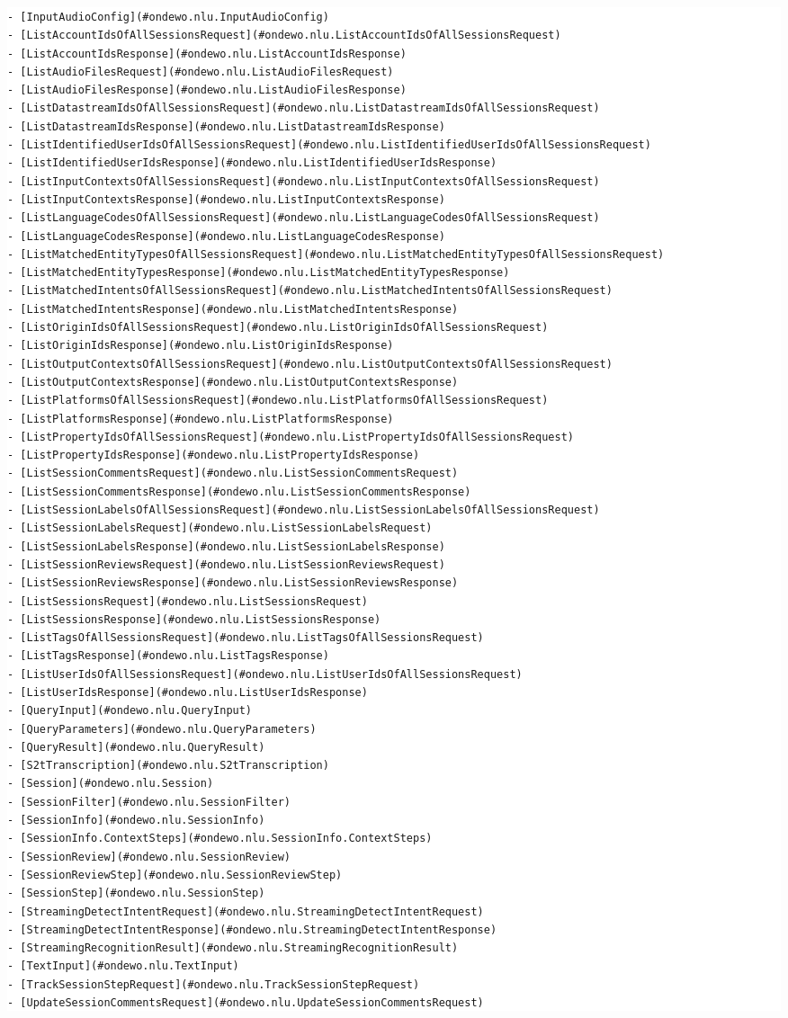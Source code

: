     - [InputAudioConfig](#ondewo.nlu.InputAudioConfig)
    - [ListAccountIdsOfAllSessionsRequest](#ondewo.nlu.ListAccountIdsOfAllSessionsRequest)
    - [ListAccountIdsResponse](#ondewo.nlu.ListAccountIdsResponse)
    - [ListAudioFilesRequest](#ondewo.nlu.ListAudioFilesRequest)
    - [ListAudioFilesResponse](#ondewo.nlu.ListAudioFilesResponse)
    - [ListDatastreamIdsOfAllSessionsRequest](#ondewo.nlu.ListDatastreamIdsOfAllSessionsRequest)
    - [ListDatastreamIdsResponse](#ondewo.nlu.ListDatastreamIdsResponse)
    - [ListIdentifiedUserIdsOfAllSessionsRequest](#ondewo.nlu.ListIdentifiedUserIdsOfAllSessionsRequest)
    - [ListIdentifiedUserIdsResponse](#ondewo.nlu.ListIdentifiedUserIdsResponse)
    - [ListInputContextsOfAllSessionsRequest](#ondewo.nlu.ListInputContextsOfAllSessionsRequest)
    - [ListInputContextsResponse](#ondewo.nlu.ListInputContextsResponse)
    - [ListLanguageCodesOfAllSessionsRequest](#ondewo.nlu.ListLanguageCodesOfAllSessionsRequest)
    - [ListLanguageCodesResponse](#ondewo.nlu.ListLanguageCodesResponse)
    - [ListMatchedEntityTypesOfAllSessionsRequest](#ondewo.nlu.ListMatchedEntityTypesOfAllSessionsRequest)
    - [ListMatchedEntityTypesResponse](#ondewo.nlu.ListMatchedEntityTypesResponse)
    - [ListMatchedIntentsOfAllSessionsRequest](#ondewo.nlu.ListMatchedIntentsOfAllSessionsRequest)
    - [ListMatchedIntentsResponse](#ondewo.nlu.ListMatchedIntentsResponse)
    - [ListOriginIdsOfAllSessionsRequest](#ondewo.nlu.ListOriginIdsOfAllSessionsRequest)
    - [ListOriginIdsResponse](#ondewo.nlu.ListOriginIdsResponse)
    - [ListOutputContextsOfAllSessionsRequest](#ondewo.nlu.ListOutputContextsOfAllSessionsRequest)
    - [ListOutputContextsResponse](#ondewo.nlu.ListOutputContextsResponse)
    - [ListPlatformsOfAllSessionsRequest](#ondewo.nlu.ListPlatformsOfAllSessionsRequest)
    - [ListPlatformsResponse](#ondewo.nlu.ListPlatformsResponse)
    - [ListPropertyIdsOfAllSessionsRequest](#ondewo.nlu.ListPropertyIdsOfAllSessionsRequest)
    - [ListPropertyIdsResponse](#ondewo.nlu.ListPropertyIdsResponse)
    - [ListSessionCommentsRequest](#ondewo.nlu.ListSessionCommentsRequest)
    - [ListSessionCommentsResponse](#ondewo.nlu.ListSessionCommentsResponse)
    - [ListSessionLabelsOfAllSessionsRequest](#ondewo.nlu.ListSessionLabelsOfAllSessionsRequest)
    - [ListSessionLabelsRequest](#ondewo.nlu.ListSessionLabelsRequest)
    - [ListSessionLabelsResponse](#ondewo.nlu.ListSessionLabelsResponse)
    - [ListSessionReviewsRequest](#ondewo.nlu.ListSessionReviewsRequest)
    - [ListSessionReviewsResponse](#ondewo.nlu.ListSessionReviewsResponse)
    - [ListSessionsRequest](#ondewo.nlu.ListSessionsRequest)
    - [ListSessionsResponse](#ondewo.nlu.ListSessionsResponse)
    - [ListTagsOfAllSessionsRequest](#ondewo.nlu.ListTagsOfAllSessionsRequest)
    - [ListTagsResponse](#ondewo.nlu.ListTagsResponse)
    - [ListUserIdsOfAllSessionsRequest](#ondewo.nlu.ListUserIdsOfAllSessionsRequest)
    - [ListUserIdsResponse](#ondewo.nlu.ListUserIdsResponse)
    - [QueryInput](#ondewo.nlu.QueryInput)
    - [QueryParameters](#ondewo.nlu.QueryParameters)
    - [QueryResult](#ondewo.nlu.QueryResult)
    - [S2tTranscription](#ondewo.nlu.S2tTranscription)
    - [Session](#ondewo.nlu.Session)
    - [SessionFilter](#ondewo.nlu.SessionFilter)
    - [SessionInfo](#ondewo.nlu.SessionInfo)
    - [SessionInfo.ContextSteps](#ondewo.nlu.SessionInfo.ContextSteps)
    - [SessionReview](#ondewo.nlu.SessionReview)
    - [SessionReviewStep](#ondewo.nlu.SessionReviewStep)
    - [SessionStep](#ondewo.nlu.SessionStep)
    - [StreamingDetectIntentRequest](#ondewo.nlu.StreamingDetectIntentRequest)
    - [StreamingDetectIntentResponse](#ondewo.nlu.StreamingDetectIntentResponse)
    - [StreamingRecognitionResult](#ondewo.nlu.StreamingRecognitionResult)
    - [TextInput](#ondewo.nlu.TextInput)
    - [TrackSessionStepRequest](#ondewo.nlu.TrackSessionStepRequest)
    - [UpdateSessionCommentsRequest](#ondewo.nlu.UpdateSessionCommentsRequest)
  